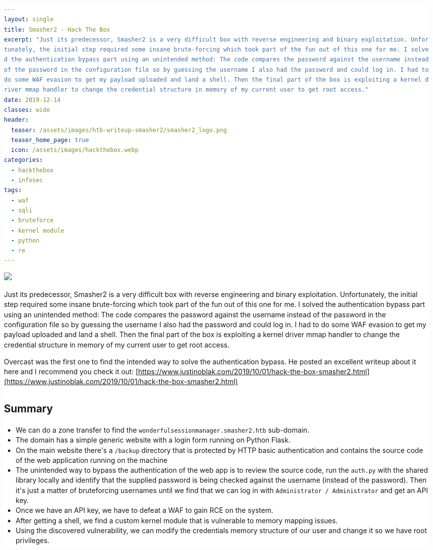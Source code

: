 ```yaml
---
layout: single
title: Smasher2 - Hack The Box
excerpt: "Just its predecessor, Smasher2 is a very difficult box with reverse engineering and binary exploitation. Unfortunately, the initial step required some insane brute-forcing which took part of the fun out of this one for me. I solved the authentication bypass part using an unintended method: The code compares the password against the username instead of the password in the configuration file so by guessing the username I also had the password and could log in. I had to do some WAF evasion to get my payload uploaded and land a shell. Then the final part of the box is exploiting a kernel driver mmap handler to change the credential structure in memory of my current user to get root access."
date: 2019-12-14
classes: wide
header:
  teaser: /assets/images/htb-writeup-smasher2/smasher2_logo.png
  teaser_home_page: true
  icon: /assets/images/hackthebox.webp
categories:
  - hackthebox
  - infosec
tags:
  - waf
  - sqli
  - bruteforce
  - kernel module
  - python
  - re
---
```


![](/assets/images/htb-writeup-smasher2/smasher2_logo.png)

Just its predecessor, Smasher2 is a very difficult box with reverse engineering and binary exploitation. Unfortunately, the initial step required some insane brute-forcing which took part of the fun out of this one for me. I solved the authentication bypass part using an unintended method: The code compares the password against the username instead of the password in the configuration file so by guessing the username I also had the password and could log in. I had to do some WAF evasion to get my payload uploaded and land a shell. Then the final part of the box is exploiting a kernel driver mmap handler to change the credential structure in memory of my current user to get root access.

Overcast was the first one to find the intended way to solve the authentication bypass. He posted an excellent writeup about it here and I recommend you check it out: [https://www.justinoblak.com/2019/10/01/hack-the-box-smasher2.html](https://www.justinoblak.com/2019/10/01/hack-the-box-smasher2.html)

## Summary

- We can do a zone transfer to find the `wonderfulsessionmanager.smasher2.htb` sub-domain.
- The domain has a simple generic website with a login form running on Python Flask.
- On the main website there's a `/backup` directory that is protected by HTTP basic authentication and contains the source code of the web application running on the machine
- The unintended way to bypass the authentication of the web app is to review the source code, run the `auth.py` with the shared library locally and identify that the supplied password is being checked against the username (instead of the password). Then it's just a matter of bruteforcing usernames until we find that we can log in with `Administrator / Administrator` and get an API key.
- Once we have an API key, we have to defeat a WAF to gain RCE on the system.
- After getting a shell, we find a custom kernel module that is vulnerable to memory mapping issues.
- Using the discovered vulnerability, we can modify the credentials memory structure of our user and change it so we have root privileges.
